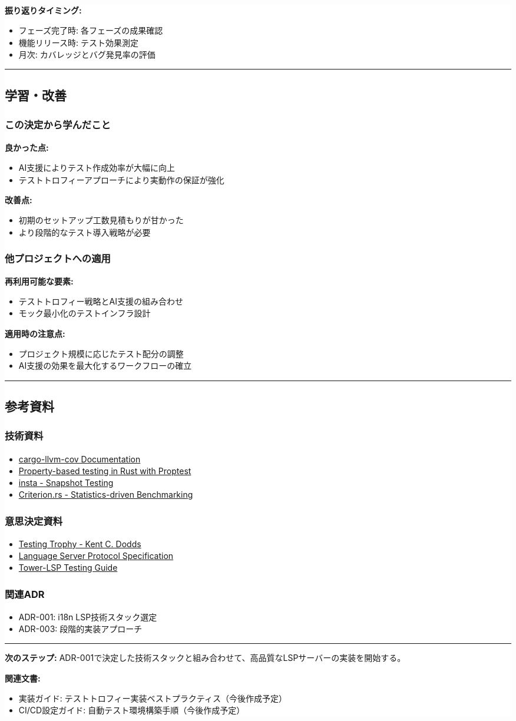 **振り返りタイミング:**

- フェーズ完了時: 各フェーズの成果確認
- 機能リリース時: テスト効果測定
- 月次: カバレッジとバグ発見率の評価

---

## 学習・改善

### この決定から学んだこと

**良かった点:**

- AI支援によりテスト作成効率が大幅に向上
- テストトロフィーアプローチにより実動作の保証が強化

**改善点:**

- 初期のセットアップ工数見積もりが甘かった
- より段階的なテスト導入戦略が必要

### 他プロジェクトへの適用

**再利用可能な要素:**

- テストトロフィー戦略とAI支援の組み合わせ
- モック最小化のテストインフラ設計

**適用時の注意点:**

- プロジェクト規模に応じたテスト配分の調整
- AI支援の効果を最大化するワークフローの確立

---

## 参考資料

### 技術資料

- [cargo-llvm-cov Documentation](https://github.com/taiki-e/cargo-llvm-cov)
- [Property-based testing in Rust with Proptest](https://altsysrq.github.io/proptest-book/)
- [insta - Snapshot Testing](https://insta.rs/)
- [Criterion.rs - Statistics-driven Benchmarking](https://bheisler.github.io/criterion.rs/book/)

### 意思決定資料

- [Testing Trophy - Kent C. Dodds](https://kentcdodds.com/blog/the-testing-trophy-and-testing-classifications)
- [Language Server Protocol Specification](https://microsoft.github.io/language-server-protocol/)
- [Tower-LSP Testing Guide](https://github.com/ebkalderon/tower-lsp)

### 関連ADR

- ADR-001: i18n LSP技術スタック選定
- ADR-003: 段階的実装アプローチ

---

**次のステップ:** ADR-001で決定した技術スタックと組み合わせて、高品質なLSPサーバーの実装を開始する。

**関連文書:**

- 実装ガイド: テストトロフィー実装ベストプラクティス（今後作成予定）
- CI/CD設定ガイド: 自動テスト環境構築手順（今後作成予定）
